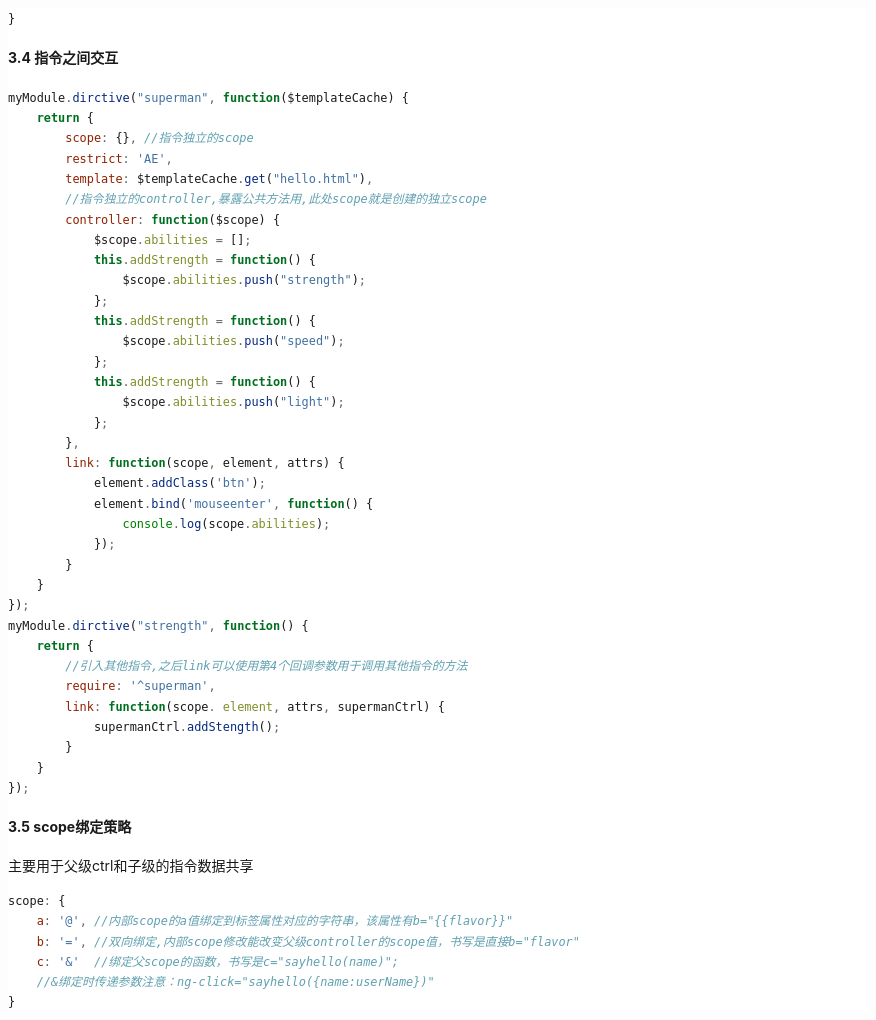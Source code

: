```js
}
```

#### 3.4 指令之间交互
```js
myModule.dirctive("superman", function($templateCache) {
    return {
        scope: {}, //指令独立的scope
        restrict: 'AE',
        template: $templateCache.get("hello.html"),
        //指令独立的controller,暴露公共方法用,此处scope就是创建的独立scope
        controller: function($scope) {
            $scope.abilities = [];
            this.addStrength = function() {
                $scope.abilities.push("strength");
            };
            this.addStrength = function() {
                $scope.abilities.push("speed");
            };
            this.addStrength = function() {
                $scope.abilities.push("light");
            };
        },
        link: function(scope, element, attrs) {
            element.addClass('btn');
            element.bind('mouseenter', function() {
                console.log(scope.abilities);
            });
        }
    }
});
myModule.dirctive("strength", function() {
    return {
        //引入其他指令,之后link可以使用第4个回调参数用于调用其他指令的方法
        require: '^superman',
        link: function(scope. element, attrs, supermanCtrl) {
            supermanCtrl.addStength();
        }
    }
});
```

#### 3.5 scope绑定策略
主要用于父级ctrl和子级的指令数据共享  
```js
scope: {
    a: '@', //内部scope的a值绑定到标签属性对应的字符串，该属性有b="{{flavor}}"
    b: '=', //双向绑定,内部scope修改能改变父级controller的scope值，书写是直接b="flavor"
    c: '&'  //绑定父scope的函数，书写是c="sayhello(name)";
    //&绑定时传递参数注意：ng-click="sayhello({name:userName})"
}
```
